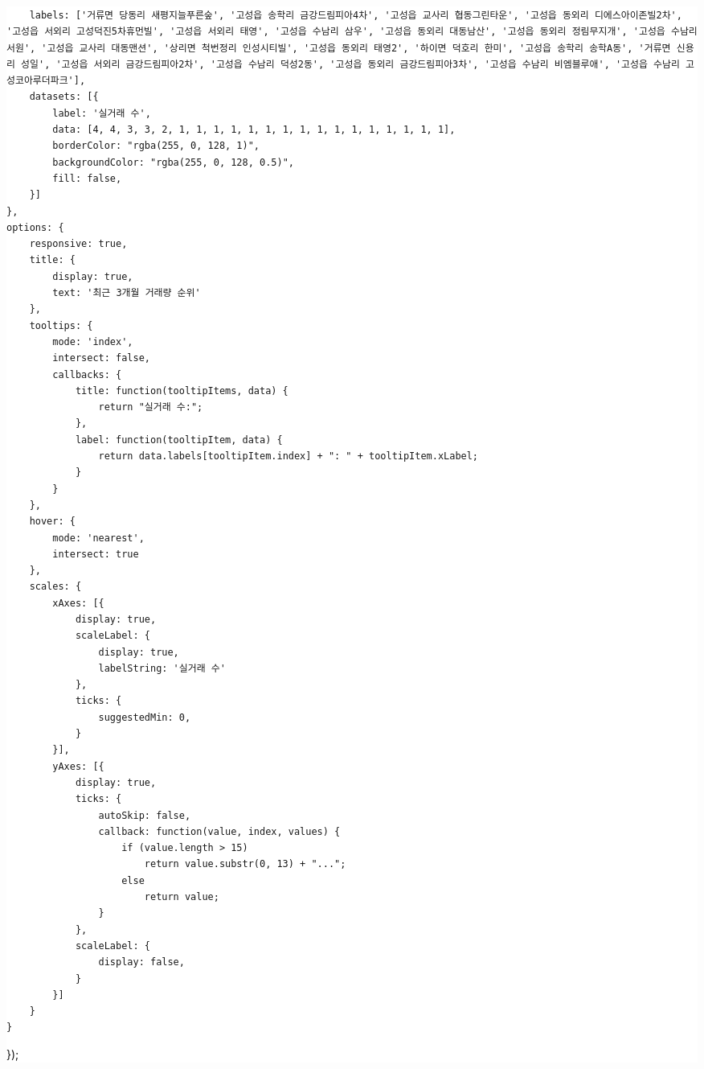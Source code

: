         labels: ['거류면 당동리 새평지늘푸른숲', '고성읍 송학리 금강드림피아4차', '고성읍 교사리 협동그린타운', '고성읍 동외리 디에스아이존빌2차', '고성읍 서외리 고성덕진5차휴먼빌', '고성읍 서외리 태영', '고성읍 수남리 삼우', '고성읍 동외리 대동남산', '고성읍 동외리 정림무지개', '고성읍 수남리 서원', '고성읍 교사리 대동맨션', '상리면 척번정리 인성시티빌', '고성읍 동외리 태영2', '하이면 덕호리 한미', '고성읍 송학리 송학A동', '거류면 신용리 성일', '고성읍 서외리 금강드림피아2차', '고성읍 수남리 덕성2동', '고성읍 동외리 금강드림피아3차', '고성읍 수남리 비엠블루애', '고성읍 수남리 고성코아루더파크'],
        datasets: [{
            label: '실거래 수',
            data: [4, 4, 3, 3, 2, 1, 1, 1, 1, 1, 1, 1, 1, 1, 1, 1, 1, 1, 1, 1, 1],
            borderColor: "rgba(255, 0, 128, 1)",
            backgroundColor: "rgba(255, 0, 128, 0.5)",
            fill: false,
        }]
    },
    options: {
        responsive: true,
        title: {
            display: true,
            text: '최근 3개월 거래량 순위'
        },
        tooltips: {
            mode: 'index',
            intersect: false,
            callbacks: {
                title: function(tooltipItems, data) {
                    return "실거래 수:";
                },
                label: function(tooltipItem, data) {
                    return data.labels[tooltipItem.index] + ": " + tooltipItem.xLabel;
                }
            }
        },
        hover: {
            mode: 'nearest',
            intersect: true
        },
        scales: {
            xAxes: [{
                display: true,
                scaleLabel: {
                    display: true,
                    labelString: '실거래 수'
                },
                ticks: {
                    suggestedMin: 0,
                }
            }],
            yAxes: [{
                display: true,
                ticks: {
                    autoSkip: false,
                    callback: function(value, index, values) {
                        if (value.length > 15)
                            return value.substr(0, 13) + "...";
                        else
                            return value;
                    }
                },
                scaleLabel: {
                    display: false,
                }
            }]
        }
    }
});
